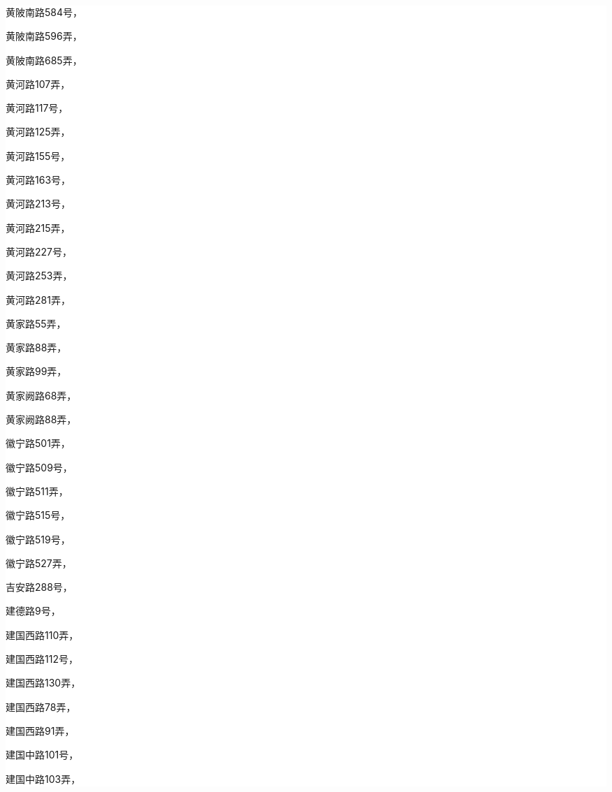 黄陂南路584号，

黄陂南路596弄，

黄陂南路685弄，

黄河路107弄，

黄河路117号，

黄河路125弄，

黄河路155号，

黄河路163号，

黄河路213号，

黄河路215弄，

黄河路227号，

黄河路253弄，

黄河路281弄，

黄家路55弄，

黄家路88弄，

黄家路99弄，

黄家阙路68弄，

黄家阙路88弄，

徽宁路501弄，

徽宁路509号，

徽宁路511弄，

徽宁路515号，

徽宁路519号，

徽宁路527弄，

吉安路288号，

建德路9号，

建国西路110弄，

建国西路112号，

建国西路130弄，

建国西路78弄，

建国西路91弄，

建国中路101号，

建国中路103弄，
